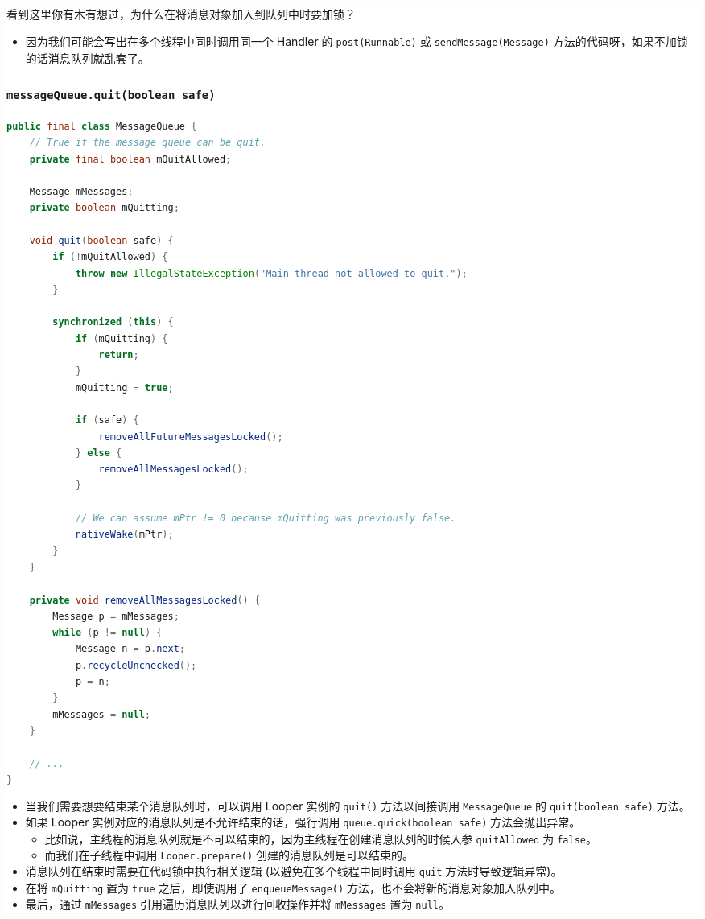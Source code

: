 看到这里你有木有想过，为什么在将消息对象加入到队列中时要加锁？
* 因为我们可能会写出在多个线程中同时调用同一个 Handler 的 `post(Runnable)` 或 `sendMessage(Message)` 方法的代码呀，如果不加锁的话消息队列就乱套了。


### `messageQueue.quit(boolean safe)`

```java
public final class MessageQueue {
    // True if the message queue can be quit.
    private final boolean mQuitAllowed;

    Message mMessages;
    private boolean mQuitting;

    void quit(boolean safe) {
        if (!mQuitAllowed) {
            throw new IllegalStateException("Main thread not allowed to quit.");
        }

        synchronized (this) {
            if (mQuitting) {
                return;
            }
            mQuitting = true;

            if (safe) {
                removeAllFutureMessagesLocked();
            } else {
                removeAllMessagesLocked();
            }

            // We can assume mPtr != 0 because mQuitting was previously false.
            nativeWake(mPtr);
        }
    }

    private void removeAllMessagesLocked() {
        Message p = mMessages;
        while (p != null) {
            Message n = p.next;
            p.recycleUnchecked();
            p = n;
        }
        mMessages = null;
    }

    // ...
}
```

* 当我们需要想要结束某个消息队列时，可以调用 Looper 实例的 `quit()` 方法以间接调用 `MessageQueue` 的 `quit(boolean safe)` 方法。
* 如果 Looper 实例对应的消息队列是不允许结束的话，强行调用 `queue.quick(boolean safe)` 方法会抛出异常。
  * 比如说，主线程的消息队列就是不可以结束的，因为主线程在创建消息队列的时候入参 `quitAllowed` 为 `false`。
  * 而我们在子线程中调用 `Looper.prepare()` 创建的消息队列是可以结束的。
* 消息队列在结束时需要在代码锁中执行相关逻辑 (以避免在多个线程中同时调用 `quit` 方法时导致逻辑异常)。
* 在将 `mQuitting` 置为 `true` 之后，即使调用了 `enqueueMessage()` 方法，也不会将新的消息对象加入队列中。
* 最后，通过 `mMessages` 引用遍历消息队列以进行回收操作并将 `mMessages` 置为 `null`。
